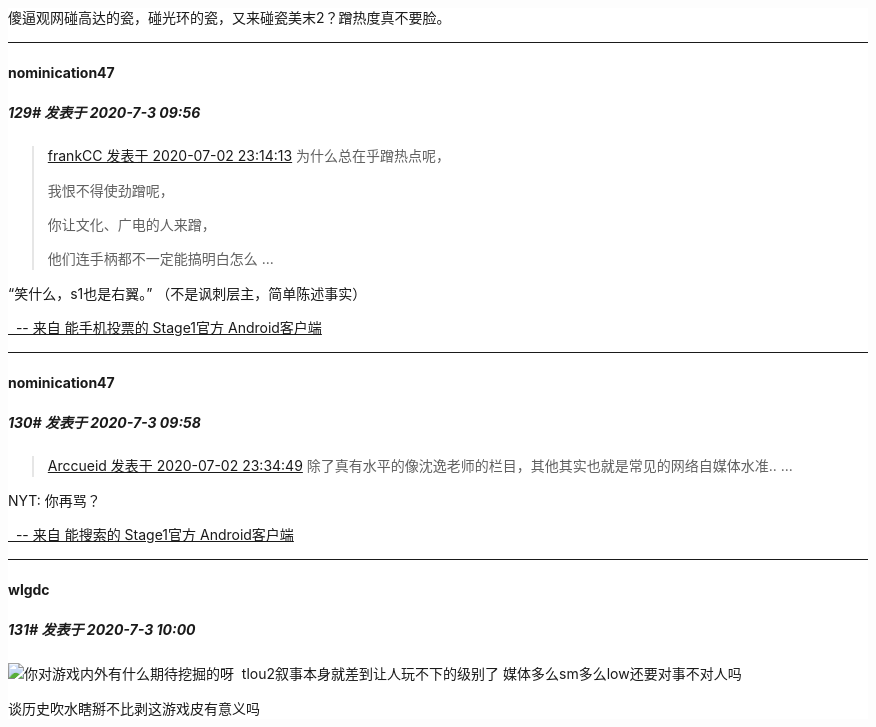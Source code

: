 


傻逼观网碰高达的瓷，碰光环的瓷，又来碰瓷美末2？蹭热度真不要脸。







-----

####  nominication47  
##### 129#       发表于 2020-7-3 09:56



<blockquote><a href="httphttps://bbs.saraba1st.com/2b/forum.php?mod=redirect&amp;goto=findpost&amp;pid=48042497&amp;ptid=1945501" target="_blank">frankCC 发表于 2020-07-02 23:14:13</a>
为什么总在乎蹭热点呢，

我恨不得使劲蹭呢，

你让文化、广电的人来蹭，

他们连手柄都不一定能搞明白怎么 ...</blockquote>“笑什么，s1也是右翼。” （不是讽刺层主，简单陈述事实）

[  -- 来自 能手机投票的 Stage1官方 Android客户端](https://www.coolapk.com/apk/140634)







-----

####  nominication47  
##### 130#       发表于 2020-7-3 09:58



<blockquote><a href="httphttps://bbs.saraba1st.com/2b/forum.php?mod=redirect&amp;goto=findpost&amp;pid=48042705&amp;ptid=1945501" target="_blank">Arccueid 发表于 2020-07-02 23:34:49</a>
除了真有水平的像沈逸老师的栏目，其他其实也就是常见的网络自媒体水准.. ...</blockquote>NYT: 你再骂？

[  -- 来自 能搜索的 Stage1官方 Android客户端](https://www.coolapk.com/apk/140634)







-----

####  wlgdc  
##### 131#       发表于 2020-7-3 10:00



<img src="https://static.saraba1st.com/image/smiley/face2017/067.png" referrerpolicy="no-referrer">你对游戏内外有什么期待挖掘的呀  tlou2叙事本身就差到让人玩不下的级别了 媒体多么sm多么low还要对事不对人吗


谈历史吹水瞎掰不比剥这游戏皮有意义吗

